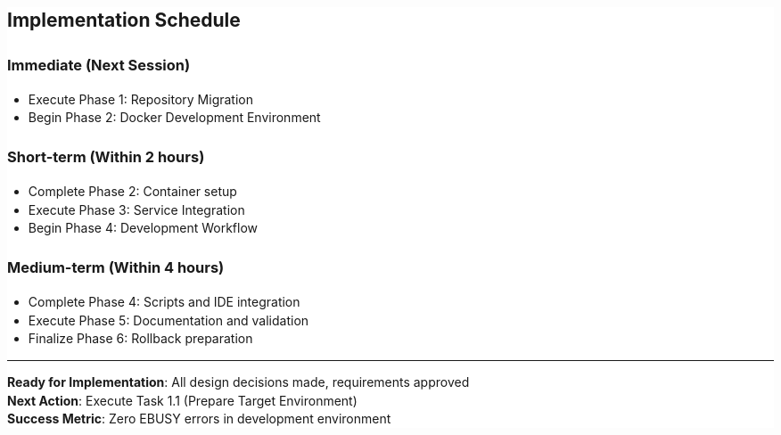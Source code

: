 ## Implementation Schedule

### Immediate (Next Session)
- Execute Phase 1: Repository Migration
- Begin Phase 2: Docker Development Environment

### Short-term (Within 2 hours)  
- Complete Phase 2: Container setup
- Execute Phase 3: Service Integration
- Begin Phase 4: Development Workflow

### Medium-term (Within 4 hours)
- Complete Phase 4: Scripts and IDE integration  
- Execute Phase 5: Documentation and validation
- Finalize Phase 6: Rollback preparation

---

**Ready for Implementation**: All design decisions made, requirements approved  
**Next Action**: Execute Task 1.1 (Prepare Target Environment)  
**Success Metric**: Zero EBUSY errors in development environment